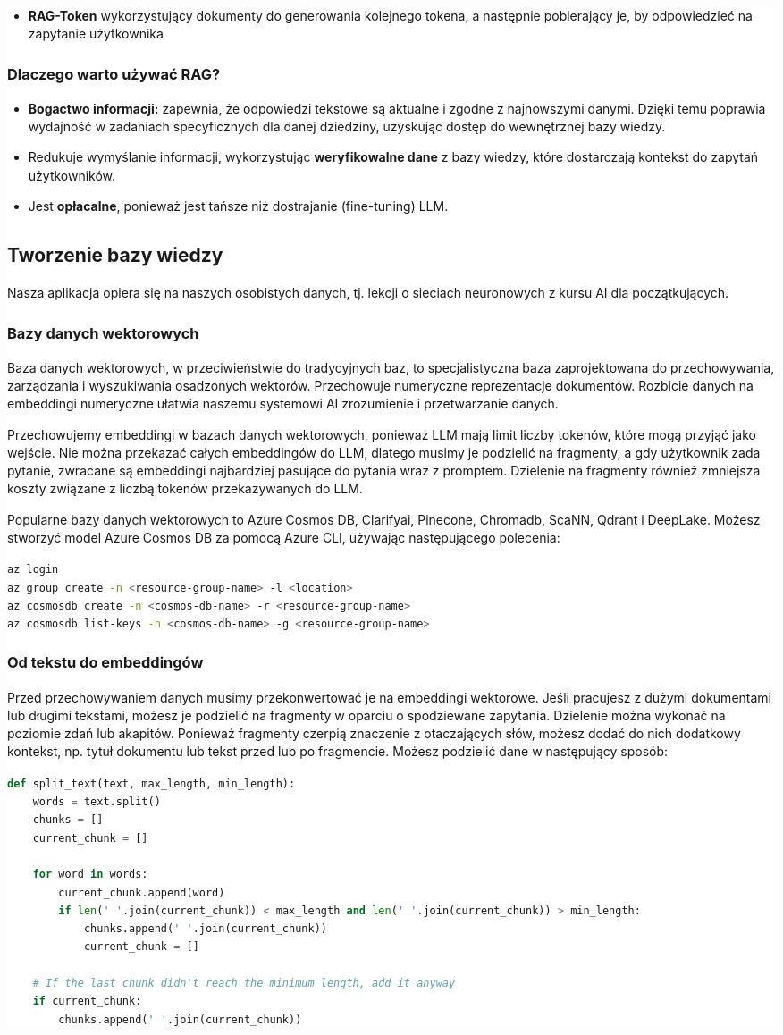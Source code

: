- **RAG-Token** wykorzystujący dokumenty do generowania kolejnego tokena, a następnie pobierający je, by odpowiedzieć na zapytanie użytkownika

### Dlaczego warto używać RAG?

- **Bogactwo informacji:** zapewnia, że odpowiedzi tekstowe są aktualne i zgodne z najnowszymi danymi. Dzięki temu poprawia wydajność w zadaniach specyficznych dla danej dziedziny, uzyskując dostęp do wewnętrznej bazy wiedzy.

- Redukuje wymyślanie informacji, wykorzystując **weryfikowalne dane** z bazy wiedzy, które dostarczają kontekst do zapytań użytkowników.

- Jest **opłacalne**, ponieważ jest tańsze niż dostrajanie (fine-tuning) LLM.

## Tworzenie bazy wiedzy

Nasza aplikacja opiera się na naszych osobistych danych, tj. lekcji o sieciach neuronowych z kursu AI dla początkujących.

### Bazy danych wektorowych

Baza danych wektorowych, w przeciwieństwie do tradycyjnych baz, to specjalistyczna baza zaprojektowana do przechowywania, zarządzania i wyszukiwania osadzonych wektorów. Przechowuje numeryczne reprezentacje dokumentów. Rozbicie danych na embeddingi numeryczne ułatwia naszemu systemowi AI zrozumienie i przetwarzanie danych.

Przechowujemy embeddingi w bazach danych wektorowych, ponieważ LLM mają limit liczby tokenów, które mogą przyjąć jako wejście. Nie można przekazać całych embeddingów do LLM, dlatego musimy je podzielić na fragmenty, a gdy użytkownik zada pytanie, zwracane są embeddingi najbardziej pasujące do pytania wraz z promptem. Dzielenie na fragmenty również zmniejsza koszty związane z liczbą tokenów przekazywanych do LLM.

Popularne bazy danych wektorowych to Azure Cosmos DB, Clarifyai, Pinecone, Chromadb, ScaNN, Qdrant i DeepLake. Możesz stworzyć model Azure Cosmos DB za pomocą Azure CLI, używając następującego polecenia:

```bash
az login
az group create -n <resource-group-name> -l <location>
az cosmosdb create -n <cosmos-db-name> -r <resource-group-name>
az cosmosdb list-keys -n <cosmos-db-name> -g <resource-group-name>
```

### Od tekstu do embeddingów

Przed przechowywaniem danych musimy przekonwertować je na embeddingi wektorowe. Jeśli pracujesz z dużymi dokumentami lub długimi tekstami, możesz je podzielić na fragmenty w oparciu o spodziewane zapytania. Dzielenie można wykonać na poziomie zdań lub akapitów. Ponieważ fragmenty czerpią znaczenie z otaczających słów, możesz dodać do nich dodatkowy kontekst, np. tytuł dokumentu lub tekst przed lub po fragmencie. Możesz podzielić dane w następujący sposób:

```python
def split_text(text, max_length, min_length):
    words = text.split()
    chunks = []
    current_chunk = []

    for word in words:
        current_chunk.append(word)
        if len(' '.join(current_chunk)) < max_length and len(' '.join(current_chunk)) > min_length:
            chunks.append(' '.join(current_chunk))
            current_chunk = []

    # If the last chunk didn't reach the minimum length, add it anyway
    if current_chunk:
        chunks.append(' '.join(current_chunk))

```